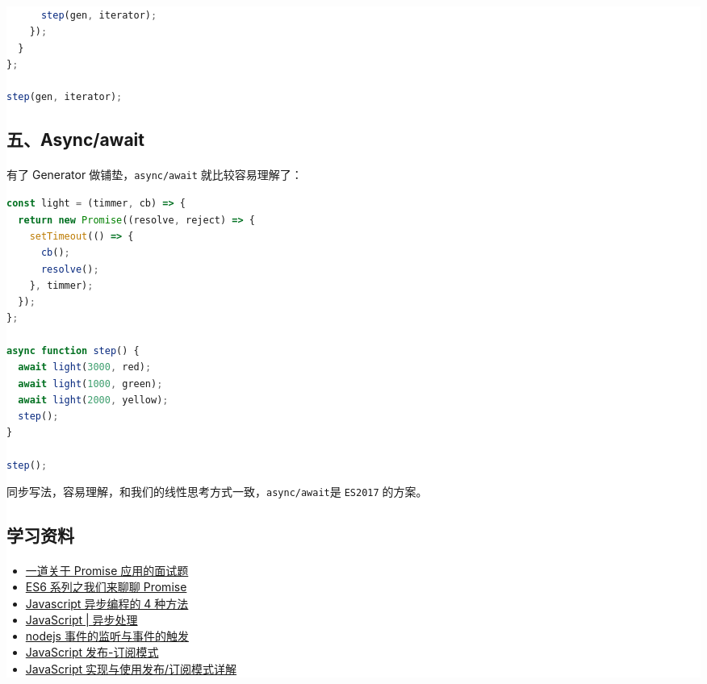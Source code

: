 ```js
      step(gen, iterator);
    });
  }
};

step(gen, iterator);
```

## 五、Async/await

有了 Generator 做铺垫，`async/await` 就比较容易理解了：

```js
const light = (timmer, cb) => {
  return new Promise((resolve, reject) => {
    setTimeout(() => {
      cb();
      resolve();
    }, timmer);
  });
};

async function step() {
  await light(3000, red);
  await light(1000, green);
  await light(2000, yellow);
  step();
}

step();
```

同步写法，容易理解，和我们的线性思考方式一致，`async/await`是 `ES2017` 的方案。

## 学习资料

- [一道关于 Promise 应用的面试题](https://www.cnblogs.com/dojo-lzz/p/5495671.html)
- [ES6 系列之我们来聊聊 Promise](https://github.com/mqyqingfeng/Blog/issues/98)
- [Javascript 异步编程的 4 种方法](http://www.ruanyifeng.com/blog/2012/12/asynchronous%EF%BC%BFjavascript.html)
- [JavaScript | 异步处理](https://juejin.im/post/5cd97d75e51d453a69177ecc)
- [nodejs 事件的监听与事件的触发](https://www.cnblogs.com/pingfan1990/p/4661841.html)
- [JavaScript 发布-订阅模式](https://www.codercto.com/a/81223.html)
- [JavaScript 实现与使用发布/订阅模式详解](https://www.jb51.net/article/154921.htm)
